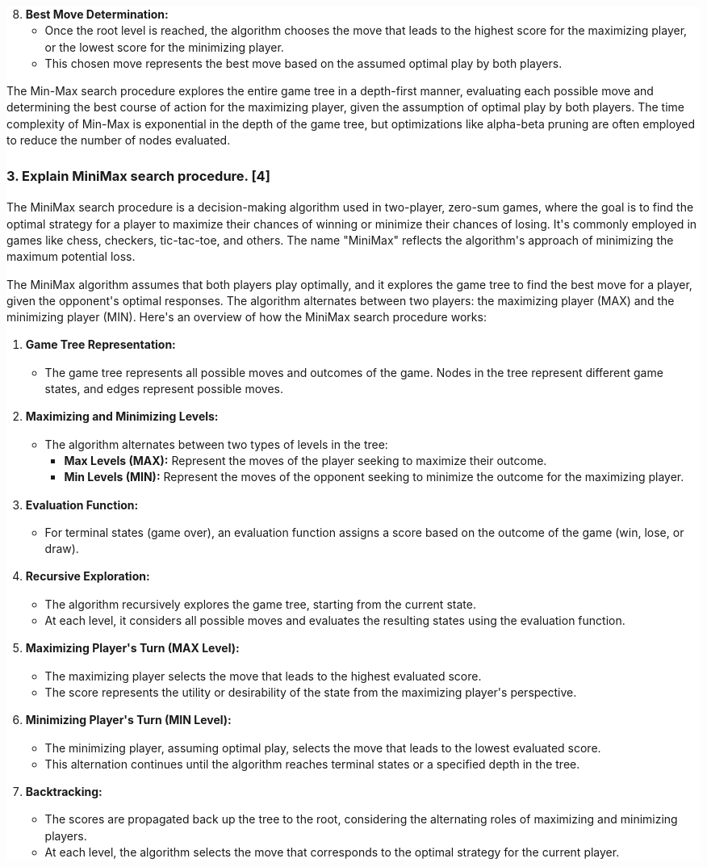 8. **Best Move Determination:**
   - Once the root level is reached, the algorithm chooses the move that leads to the highest score for the maximizing player, or the lowest score for the minimizing player.
   - This chosen move represents the best move based on the assumed optimal play by both players.

The Min-Max search procedure explores the entire game tree in a depth-first manner, evaluating each possible move and determining the best course of action for the maximizing player, given the assumption of optimal play by both players. The time complexity of Min-Max is exponential in the depth of the game tree, but optimizations like alpha-beta pruning are often employed to reduce the number of nodes evaluated.

### 3. Explain MiniMax search procedure. [4]

The MiniMax search procedure is a decision-making algorithm used in two-player, zero-sum games, where the goal is to find the optimal strategy for a player to maximize their chances of winning or minimize their chances of losing. It's commonly employed in games like chess, checkers, tic-tac-toe, and others. The name "MiniMax" reflects the algorithm's approach of minimizing the maximum potential loss.

The MiniMax algorithm assumes that both players play optimally, and it explores the game tree to find the best move for a player, given the opponent's optimal responses. The algorithm alternates between two players: the maximizing player (MAX) and the minimizing player (MIN). Here's an overview of how the MiniMax search procedure works:

1. **Game Tree Representation:**
   - The game tree represents all possible moves and outcomes of the game. Nodes in the tree represent different game states, and edges represent possible moves.

2. **Maximizing and Minimizing Levels:**
   - The algorithm alternates between two types of levels in the tree:
     - **Max Levels (MAX):** Represent the moves of the player seeking to maximize their outcome.
     - **Min Levels (MIN):** Represent the moves of the opponent seeking to minimize the outcome for the maximizing player.

3. **Evaluation Function:**
   - For terminal states (game over), an evaluation function assigns a score based on the outcome of the game (win, lose, or draw).

4. **Recursive Exploration:**
   - The algorithm recursively explores the game tree, starting from the current state.
   - At each level, it considers all possible moves and evaluates the resulting states using the evaluation function.

5. **Maximizing Player's Turn (MAX Level):**
   - The maximizing player selects the move that leads to the highest evaluated score.
   - The score represents the utility or desirability of the state from the maximizing player's perspective.

6. **Minimizing Player's Turn (MIN Level):**
   - The minimizing player, assuming optimal play, selects the move that leads to the lowest evaluated score.
   - This alternation continues until the algorithm reaches terminal states or a specified depth in the tree.

7. **Backtracking:**
   - The scores are propagated back up the tree to the root, considering the alternating roles of maximizing and minimizing players.
   - At each level, the algorithm selects the move that corresponds to the optimal strategy for the current player.
